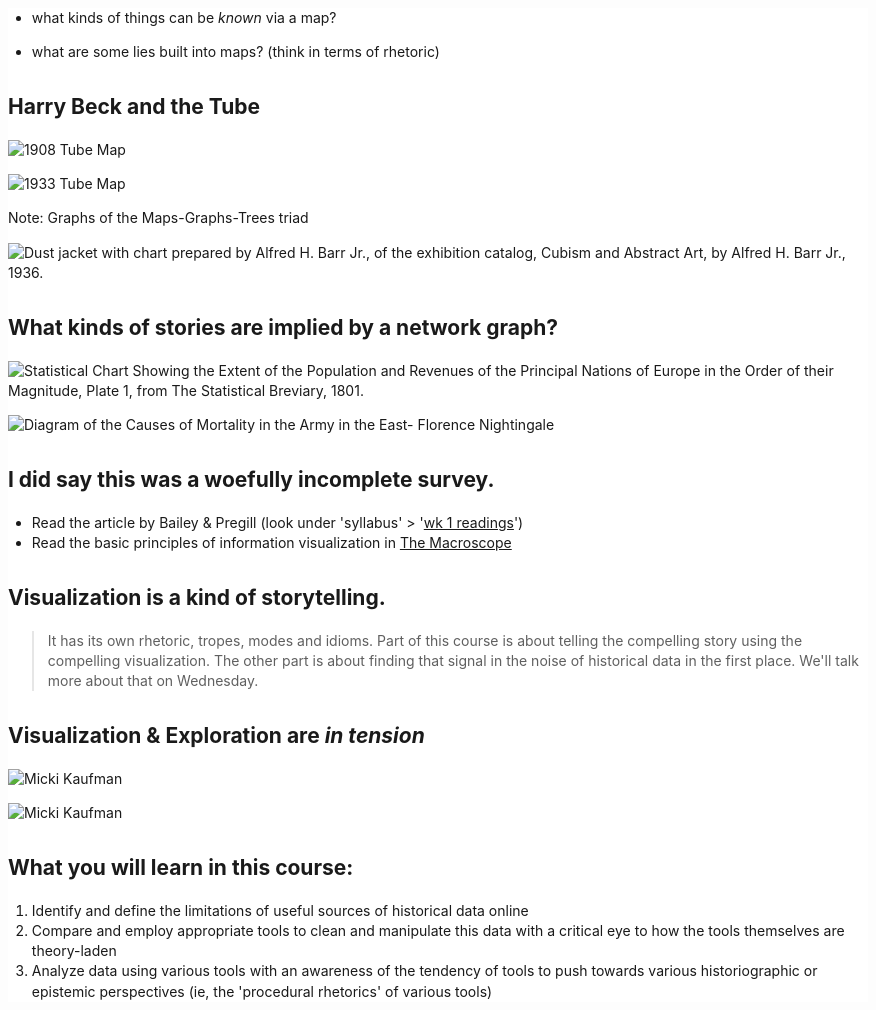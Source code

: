 + what kinds of things can be _known_ via a map?

+ what are some lies built into maps?  (think in terms of rhetoric)


## Harry Beck and the Tube
![1908 Tube Map](http://upload.wikimedia.org/wikipedia/commons/b/b4/Tube_map_1908.jpg)


![1933 Tube Map](http://britton.disted.camosun.bc.ca/beck_map.jpg)

Note: Graphs of the Maps-Graphs-Trees triad


![ Dust jacket with chart prepared by Alfred H. Barr Jr., of the exhibition catalog, Cubism and Abstract Art, by Alfred H. Barr Jr., 1936.](http://www.jeffersonbailey.com/wp-content/uploads/2014/12/figure_11.jpg)


## What kinds of stories are implied by a network graph?


![Statistical Chart Showing the Extent of the Population and Revenues of the Principal Nations of Europe in the Order of their Magnitude, Plate 1, from The Statistical Breviary, 1801.](http://www.jeffersonbailey.com/wp-content/uploads/2014/12/figure_2.png)


![Diagram of the Causes of Mortality in the Army in the East- Florence Nightingale](http://upload.wikimedia.org/wikipedia/commons/1/17/Nightingale-mortality.jpg)


## I did say this was a woefully incomplete survey.
+ Read the article by Bailey & Pregill (look under 'syllabus' > '[wk 1 readings](https://github.com/hist3907b-winter2015/syllabus/blob/master/wk1-readings.md)')
+ Read the basic principles of information visualization in [The Macroscope](http://www.themacroscope.org/?page_id=469)


## Visualization is a kind of storytelling.
> It has its own rhetoric, tropes, modes and idioms. Part of this course is about telling the compelling story using the compelling visualization. 
> The other part is about finding that signal in the noise of historical data in the first place. We'll talk more about that on Wednesday.


## Visualization & Exploration are _in tension_
![Micki Kaufman](http://i.imgur.com/JYCKRfA.png)


![Micki Kaufman](http://i.imgur.com/1y1x1FX.png)



## What you will learn in this course:
1. Identify and define the limitations of useful sources of historical data online
2. Compare and employ appropriate tools to clean and manipulate this data with a critical eye to how the tools themselves are theory-laden
3. Analyze data using various tools with an awareness of the tendency of tools to push towards various historiographic or epistemic perspectives (ie, the 'procedural rhetorics' of various tools)
